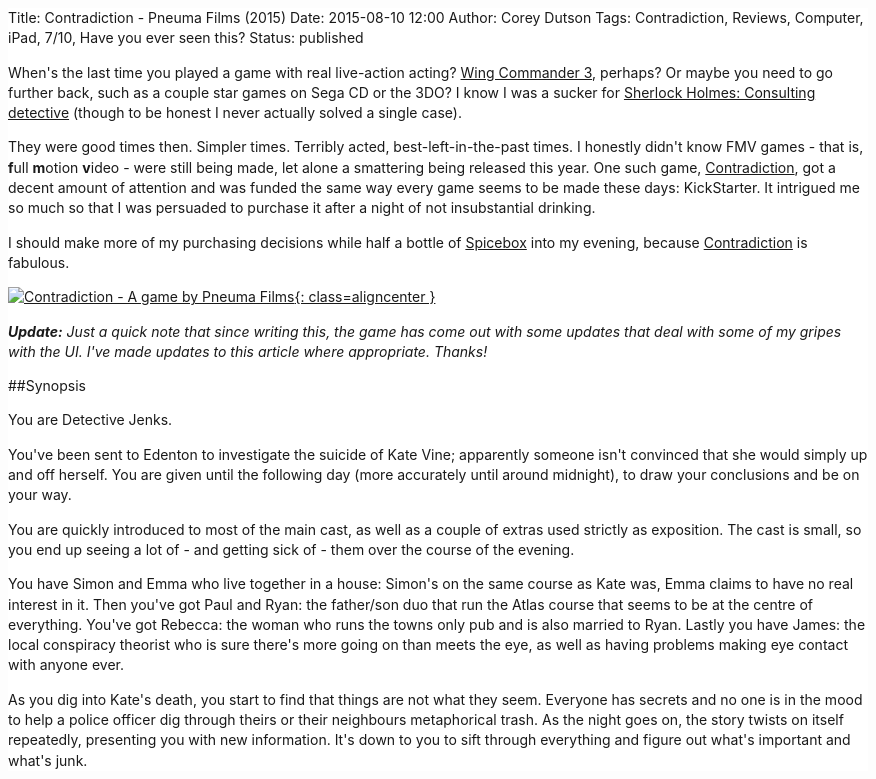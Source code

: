 Title: Contradiction - Pneuma Films (2015)
Date: 2015-08-10 12:00
Author: Corey Dutson
Tags: Contradiction, Reviews, Computer, iPad, 7/10, Have you ever seen this?
Status: published

When's the last time you played a game with real live-action acting? [Wing Commander 3](https://www.youtube.com/watch?v=RpxItq_r7to), perhaps? Or maybe you need to go further back, such as a couple star games on Sega CD or the 3DO? I know I was a sucker for [Sherlock Holmes: Consulting detective](http://store.steampowered.com/sub/69999/) (though to be honest I never actually solved a single case).

They were good times then. Simpler times. Terribly acted, best-left-in-the-past times. I honestly didn't know FMV games - that is, **f**ull **m**otion **v**ideo - were still being made, let alone a smattering being released this year. One such game, [Contradiction](http://store.steampowered.com/agecheck/app/373390/), got a decent amount of attention and was funded the same way every game seems to be made these days: KickStarter. It intrigued me so much so that I was persuaded to purchase it after a night of not insubstantial drinking.

I should make more of my purchasing decisions while half a bottle of [Spicebox](http://spiceboxwhisky.com/) into my evening, because [Contradiction](http://store.steampowered.com/agecheck/app/373390/) is fabulous.



[![Contradiction - A game by Pneuma Films]({filename}../../images/contradiction-pnuma-films-2015/title-screen.jpg){: class=aligncenter }]({filename}../../images/contradiction-pnuma-films-2015/title-screen.jpg)

_**Update:** Just a quick note that since writing this, the game has come out with some updates that deal with some of my gripes with the UI. I've made updates to this article where appropriate. Thanks!_

##Synopsis

You are Detective Jenks.

You've been sent to Edenton to investigate the suicide of Kate Vine; apparently someone isn't convinced that she would simply up and off herself. You are given until the following day (more accurately until around midnight), to draw your conclusions and be on your way.

You are quickly introduced to most of the main cast, as well as a couple of extras used strictly as exposition. The cast is small, so you end up seeing a lot of - and getting sick of - them over the course of the evening.

You have Simon and Emma who live together in a house: Simon's on the same course as Kate was, Emma claims to have no real interest in it. Then you've got Paul and Ryan: the father/son duo that run the Atlas course that seems to be at the centre of everything. You've got Rebecca: the woman who runs the towns only pub and is also married to Ryan. Lastly you have James: the local conspiracy theorist who is sure there's more going on than meets the eye, as well as having problems making eye contact with anyone ever.

As you dig into Kate's death, you start to find that things are not what they seem. Everyone has secrets and no one is in the mood to help a police officer dig through theirs or their neighbours metaphorical trash. As the night goes on, the story twists on itself repeatedly, presenting you with new information. It's down to you to sift through everything and figure out what's important and what's junk.
